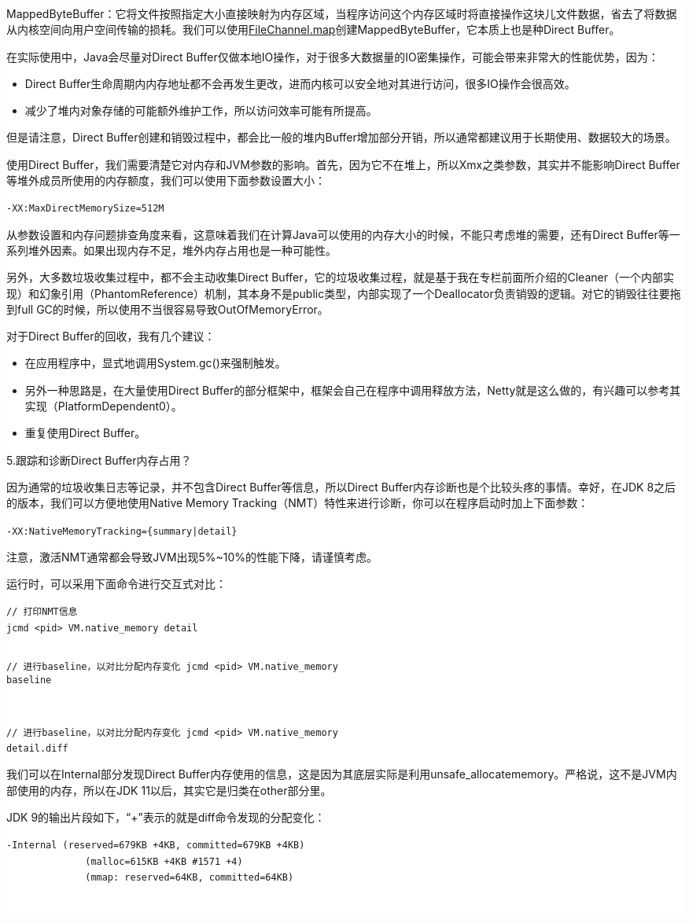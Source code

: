 <p>MappedByteBuffer：它将文件按照指定大小直接映射为内存区域，当程序访问这个内存区域时将直接操作这块儿文件数据，省去了将数据从内核空间向用户空间传输的损耗。我们可以使用<a href="https://docs.oracle.com/javase/9/docs/api/java/nio/channels/FileChannel.html#map-java.nio.channels.FileChannel.MapMode-long-long-">FileChannel.map</a>创建MappedByteBuffer，它本质上也是种Direct Buffer。</p>
</li>
</ul>
<p>在实际使用中，Java会尽量对Direct Buffer仅做本地IO操作，对于很多大数据量的IO密集操作，可能会带来非常大的性能优势，因为：</p>
<ul>
<li>
<p>Direct Buffer生命周期内内存地址都不会再发生更改，进而内核可以安全地对其进行访问，很多IO操作会很高效。</p>
</li>
<li>
<p>减少了堆内对象存储的可能额外维护工作，所以访问效率可能有所提高。</p>
</li>
</ul>
<p>但是请注意，Direct Buffer创建和销毁过程中，都会比一般的堆内Buffer增加部分开销，所以通常都建议用于长期使用、数据较大的场景。</p>
<p>使用Direct Buffer，我们需要清楚它对内存和JVM参数的影响。首先，因为它不在堆上，所以Xmx之类参数，其实并不能影响Direct Buffer等堆外成员所使用的内存额度，我们可以使用下面参数设置大小：</p>
<pre><code>-XX:MaxDirectMemorySize=512M
</code></pre>
<p>从参数设置和内存问题排查角度来看，这意味着我们在计算Java可以使用的内存大小的时候，不能只考虑堆的需要，还有Direct Buffer等一系列堆外因素。如果出现内存不足，堆外内存占用也是一种可能性。</p>
<p>另外，大多数垃圾收集过程中，都不会主动收集Direct Buffer，它的垃圾收集过程，就是基于我在专栏前面所介绍的Cleaner（一个内部实现）和幻象引用（PhantomReference）机制，其本身不是public类型，内部实现了一个Deallocator负责销毁的逻辑。对它的销毁往往要拖到full GC的时候，所以使用不当很容易导致OutOfMemoryError。</p>
<p>对于Direct Buffer的回收，我有几个建议：</p>
<ul>
<li>
<p>在应用程序中，显式地调用System.gc()来强制触发。</p>
</li>
<li>
<p>另外一种思路是，在大量使用Direct Buffer的部分框架中，框架会自己在程序中调用释放方法，Netty就是这么做的，有兴趣可以参考其实现（PlatformDependent0）。</p>
</li>
<li>
<p>重复使用Direct Buffer。</p>
</li>
</ul>
<p>5.跟踪和诊断Direct Buffer内存占用？</p>
<p>因为通常的垃圾收集日志等记录，并不包含Direct Buffer等信息，所以Direct Buffer内存诊断也是个比较头疼的事情。幸好，在JDK 8之后的版本，我们可以方便地使用Native Memory Tracking（NMT）特性来进行诊断，你可以在程序启动时加上下面参数：</p>
<pre><code>-XX:NativeMemoryTracking={summary|detail}
</code></pre>
<p>注意，激活NMT通常都会导致JVM出现5%~10%的性能下降，请谨慎考虑。</p>
<p>运行时，可以采用下面命令进行交互式对比：</p>
<pre><code>// 打印NMT信息
jcmd &lt;pid&gt; VM.native_memory detail 

// 进行baseline，以对比分配内存变化
jcmd &lt;pid&gt; VM.native_memory baseline

// 进行baseline，以对比分配内存变化
jcmd &lt;pid&gt; VM.native_memory detail.diff
</code></pre>
<p>我们可以在Internal部分发现Direct Buffer内存使用的信息，这是因为其底层实际是利用unsafe_allocatememory。严格说，这不是JVM内部使用的内存，所以在JDK 11以后，其实它是归类在other部分里。</p>
<p>JDK 9的输出片段如下，“+”表示的就是diff命令发现的分配变化：</p>
<pre><code>-Internal (reserved=679KB +4KB, committed=679KB +4KB)
              (malloc=615KB +4KB #1571 +4)
              (mmap: reserved=64KB, committed=64KB)
